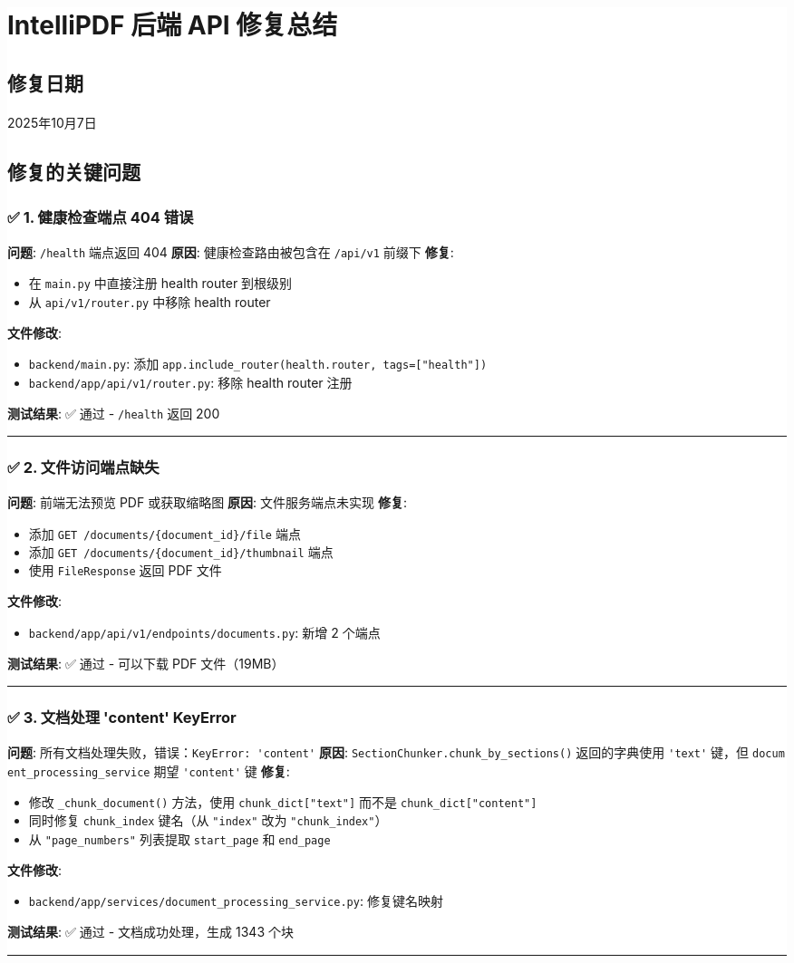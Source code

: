 # IntelliPDF 后端 API 修复总结

## 修复日期
2025年10月7日

## 修复的关键问题

### ✅ 1. 健康检查端点 404 错误
**问题**: `/health` 端点返回 404
**原因**: 健康检查路由被包含在 `/api/v1` 前缀下
**修复**: 
- 在 `main.py` 中直接注册 health router 到根级别
- 从 `api/v1/router.py` 中移除 health router

**文件修改**:
- `backend/main.py`: 添加 `app.include_router(health.router, tags=["health"])`
- `backend/app/api/v1/router.py`: 移除 health router 注册

**测试结果**: ✅ 通过 - `/health` 返回 200

---

### ✅ 2. 文件访问端点缺失
**问题**: 前端无法预览 PDF 或获取缩略图
**原因**: 文件服务端点未实现
**修复**: 
- 添加 `GET /documents/{document_id}/file` 端点
- 添加 `GET /documents/{document_id}/thumbnail` 端点
- 使用 `FileResponse` 返回 PDF 文件

**文件修改**:
- `backend/app/api/v1/endpoints/documents.py`: 新增 2 个端点

**测试结果**: ✅ 通过 - 可以下载 PDF 文件（19MB）

---

### ✅ 3. 文档处理 'content' KeyError
**问题**: 所有文档处理失败，错误：`KeyError: 'content'`
**原因**: `SectionChunker.chunk_by_sections()` 返回的字典使用 `'text'` 键，但 `document_processing_service` 期望 `'content'` 键
**修复**:
- 修改 `_chunk_document()` 方法，使用 `chunk_dict["text"]` 而不是 `chunk_dict["content"]`
- 同时修复 `chunk_index` 键名（从 `"index"` 改为 `"chunk_index"`）
- 从 `"page_numbers"` 列表提取 `start_page` 和 `end_page`

**文件修改**:
- `backend/app/services/document_processing_service.py`: 修复键名映射

**测试结果**: ✅ 通过 - 文档成功处理，生成 1343 个块

---